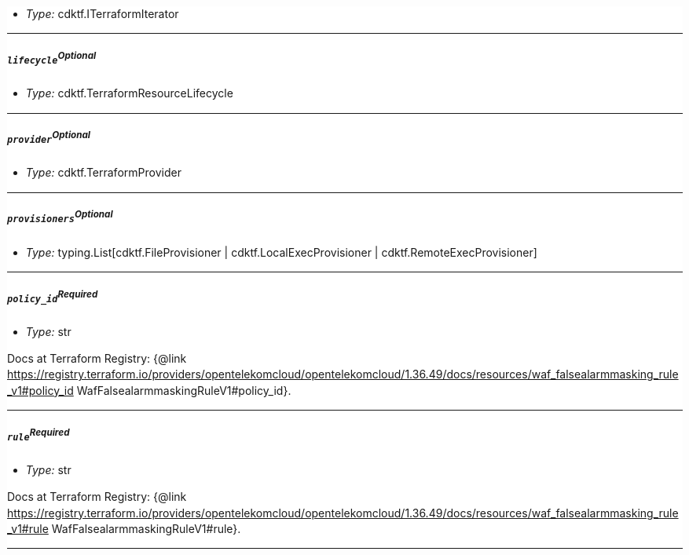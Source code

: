 - *Type:* cdktf.ITerraformIterator

---

##### `lifecycle`<sup>Optional</sup> <a name="lifecycle" id="@cdktf/provider-opentelekomcloud.wafFalsealarmmaskingRuleV1.WafFalsealarmmaskingRuleV1.Initializer.parameter.lifecycle"></a>

- *Type:* cdktf.TerraformResourceLifecycle

---

##### `provider`<sup>Optional</sup> <a name="provider" id="@cdktf/provider-opentelekomcloud.wafFalsealarmmaskingRuleV1.WafFalsealarmmaskingRuleV1.Initializer.parameter.provider"></a>

- *Type:* cdktf.TerraformProvider

---

##### `provisioners`<sup>Optional</sup> <a name="provisioners" id="@cdktf/provider-opentelekomcloud.wafFalsealarmmaskingRuleV1.WafFalsealarmmaskingRuleV1.Initializer.parameter.provisioners"></a>

- *Type:* typing.List[cdktf.FileProvisioner | cdktf.LocalExecProvisioner | cdktf.RemoteExecProvisioner]

---

##### `policy_id`<sup>Required</sup> <a name="policy_id" id="@cdktf/provider-opentelekomcloud.wafFalsealarmmaskingRuleV1.WafFalsealarmmaskingRuleV1.Initializer.parameter.policyId"></a>

- *Type:* str

Docs at Terraform Registry: {@link https://registry.terraform.io/providers/opentelekomcloud/opentelekomcloud/1.36.49/docs/resources/waf_falsealarmmasking_rule_v1#policy_id WafFalsealarmmaskingRuleV1#policy_id}.

---

##### `rule`<sup>Required</sup> <a name="rule" id="@cdktf/provider-opentelekomcloud.wafFalsealarmmaskingRuleV1.WafFalsealarmmaskingRuleV1.Initializer.parameter.rule"></a>

- *Type:* str

Docs at Terraform Registry: {@link https://registry.terraform.io/providers/opentelekomcloud/opentelekomcloud/1.36.49/docs/resources/waf_falsealarmmasking_rule_v1#rule WafFalsealarmmaskingRuleV1#rule}.

---
